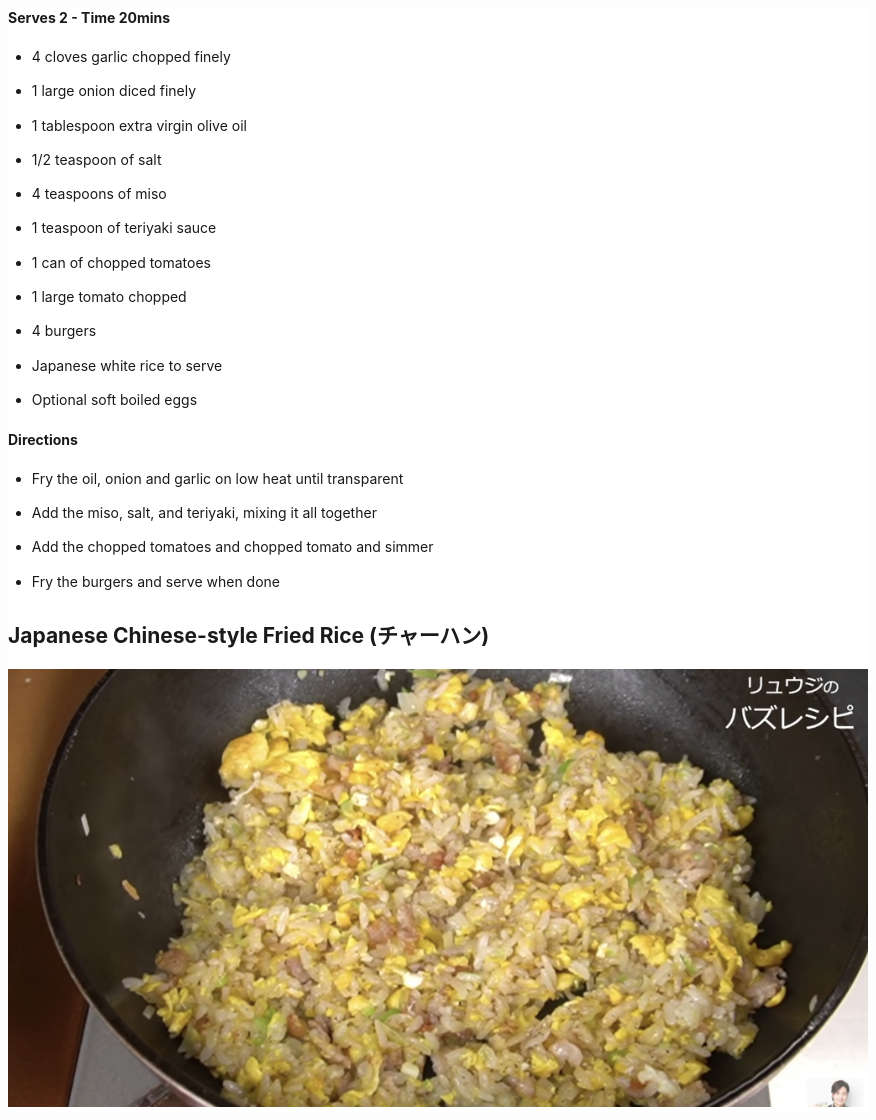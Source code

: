 #### Serves 2 - Time 20mins

- 4 cloves garlic chopped finely

- 1 large onion diced finely

- 1 tablespoon extra virgin olive oil

- 1/2 teaspoon of salt

- 4 teaspoons of miso

- 1 teaspoon of teriyaki sauce

- 1 can of chopped tomatoes

- 1 large tomato chopped

- 4 burgers

- Japanese white rice to serve

- Optional soft boiled eggs

#### Directions

- Fry the oil, onion and garlic on low heat until transparent

- Add the miso, salt, and teriyaki, mixing it all together

- Add the chopped tomatoes and chopped tomato and simmer

- Fry the burgers and serve when done

## Japanese Chinese-style Fried Rice (チャーハン)

![](Images/2022-04-03-11-38-41-image.png)
